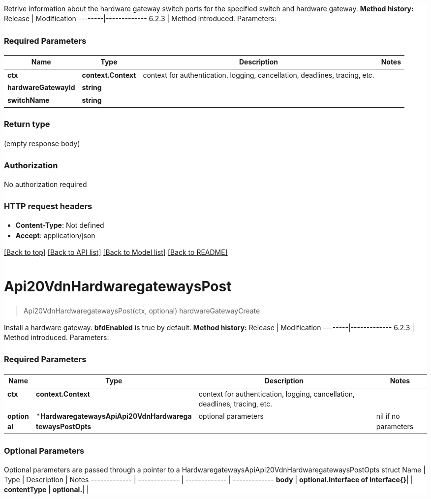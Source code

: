 Retrive information about the hardware gateway switch ports for the specified switch and hardware gateway.  **Method history:**  Release | Modification --------|------------- 6.2.3 | Method introduced.   Parameters:  

### Required Parameters

Name | Type | Description  | Notes
------------- | ------------- | ------------- | -------------
 **ctx** | **context.Context** | context for authentication, logging, cancellation, deadlines, tracing, etc.
  **hardwareGatewayId** | **string**|  | 
  **switchName** | **string**|  | 

### Return type

 (empty response body)

### Authorization

No authorization required

### HTTP request headers

 - **Content-Type**: Not defined
 - **Accept**: application/json

[[Back to top]](#) [[Back to API list]](../README.md#documentation-for-api-endpoints) [[Back to Model list]](../README.md#documentation-for-models) [[Back to README]](../README.md)

# **Api20VdnHardwaregatewaysPost**
> Api20VdnHardwaregatewaysPost(ctx, optional)
hardwareGatewayCreate

Install a hardware gateway.  **bfdEnabled** is true by default.  **Method history:**  Release | Modification --------|------------- 6.2.3 | Method introduced.   Parameters:  

### Required Parameters

Name | Type | Description  | Notes
------------- | ------------- | ------------- | -------------
 **ctx** | **context.Context** | context for authentication, logging, cancellation, deadlines, tracing, etc.
 **optional** | ***HardwaregatewaysApiApi20VdnHardwaregatewaysPostOpts** | optional parameters | nil if no parameters

### Optional Parameters
Optional parameters are passed through a pointer to a HardwaregatewaysApiApi20VdnHardwaregatewaysPostOpts struct
Name | Type | Description  | Notes
------------- | ------------- | ------------- | -------------
 **body** | [**optional.Interface of interface{}**](interface{}.md)|  | 
 **contentType** | **optional.**|  | 
